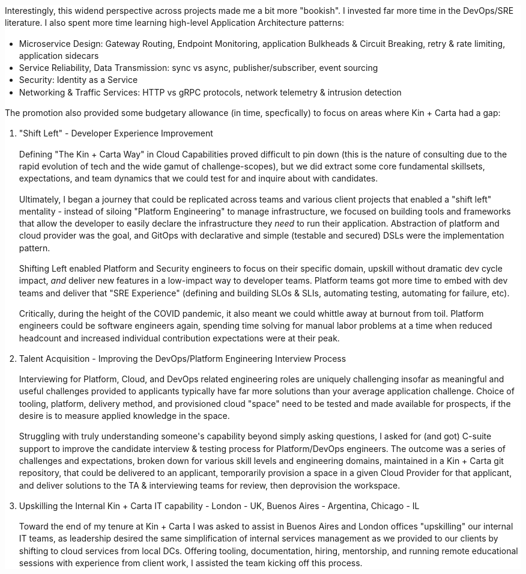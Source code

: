 Interestingly, this widend perspective across projects made me a bit more "bookish". I invested far more time in the DevOps/SRE literature. I also spent more time learning high-level Application Architecture patterns:

- Microservice Design: Gateway Routing, Endpoint Monitoring, application Bulkheads & Circuit Breaking, retry & rate limiting, application sidecars
- Service Reliability, Data Transmission: sync vs async, publisher/subscriber, event sourcing
- Security: Identity as a Service
- Networking & Traffic Services: HTTP vs gRPC protocols, network telemetry & intrusion detection

The promotion also provided some budgetary allowance (in time, specfically) to focus on areas where Kin + Carta had a gap:

1. "Shift Left" - Developer Experience Improvement
   
   Defining "The Kin + Carta Way" in Cloud Capabilities proved difficult to pin down (this is the nature of consulting due to the rapid evolution of tech and the wide gamut of challenge-scopes), but we did extract some core fundamental skillsets, expectations, and team dynamics that we could test for and inquire about with candidates.
   
   Ultimately, I began a journey that could be replicated across teams and various client projects that enabled a "shift left" mentality - instead of siloing "Platform Engineering" to manage infrastructure, we focused on building tools and frameworks that allow the developer to easily declare the infrastructure they _need_ to run their application.  Abstraction of platform and cloud provider was the goal, and GitOps with declarative and simple (testable and secured) DSLs were the implementation pattern. 
   
   Shifting Left enabled Platform and Security engineers to focus on their specific domain, upskill without dramatic dev cycle impact, _and_ deliver new features in a low-impact way to developer teams. Platform teams got more time to embed with dev teams and deliver that "SRE Experience" (defining and building SLOs & SLIs, automating testing, automating for failure, etc). 
   
   Critically, during the height of the COVID pandemic, it also meant we could whittle away at burnout from toil. Platform engineers could be software engineers again, spending time solving for manual labor problems at a time when reduced headcount and increased individual contribution expectations were at their peak.

2. Talent Acquisition - Improving the DevOps/Platform Engineering Interview Process
   
   Interviewing for Platform, Cloud, and DevOps related engineering roles are uniquely challenging insofar as meaningful and useful challenges provided to applicants typically have far more solutions than your average application challenge. Choice of tooling, platform, delivery method, and provisioned cloud "space" need to be tested and made available for prospects, if the desire is to measure applied knowledge in the space. 
   
   Struggling with truly understanding someone's capability beyond simply asking questions, I asked for (and got) C-suite support to improve the candidate interview & testing process for Platform/DevOps engineers. The outcome was a series of challenges and expectations, broken down for various skill levels and engineering domains, maintained in a Kin + Carta git repository, that could be delivered to an applicant, temporarily provision a space in a given Cloud Provider for that applicant, and deliver solutions to the TA & interviewing teams for review, then deprovision the workspace.

3. Upskilling the Internal Kin + Carta IT capability - London - UK, Buenos Aires - Argentina, Chicago - IL
   
   Toward the end of my tenure at Kin + Carta I was asked to assist in Buenos Aires and London offices "upskilling" our internal IT teams, as leadership desired the same simplification of internal services management as we provided to our clients by shifting to cloud services from local DCs. Offering tooling, documentation, hiring, mentorship, and running remote educational sessions with experience from client work, I assisted the team kicking off this process.
   